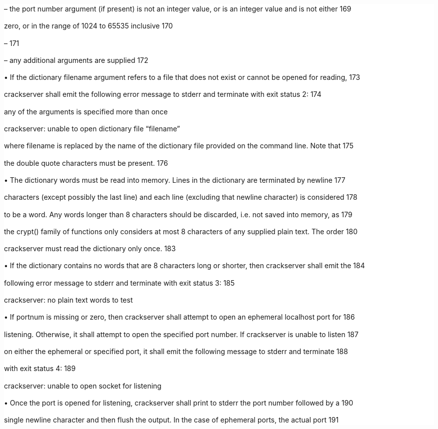 – the port number argument (if present) is not an integer value, or is an integer value and is not either 169

zero, or in the range of 1024 to 65535 inclusive 170

– 171

– any additional arguments are supplied 172

• If the dictionary filename argument refers to a file that does not exist or cannot be opened for reading, 173

crackserver shall emit the following error message to stderr and terminate with exit status 2: 174

any of the arguments is specified more than once

crackserver: unable to open dictionary file “filename”

where filename is replaced by the name of the dictionary file provided on the command line. Note that 175

the double quote characters must be present. 176

• The dictionary words must be read into memory. Lines in the dictionary are terminated by newline 177

characters (except possibly the last line) and each line (excluding that newline character) is considered 178

to be a word. Any words longer than 8 characters should be discarded, i.e. not saved into memory, as 179

the crypt() family of functions only considers at most 8 characters of any supplied plain text. The order 180

crackserver must read the dictionary only once. 183

• If the dictionary contains no words that are 8 characters long or shorter, then crackserver shall emit the 184

following error message to stderr and terminate with exit status 3: 185

crackserver: no plain text words to test

• If portnum is missing or zero, then crackserver shall attempt to open an ephemeral localhost port for 186

listening. Otherwise, it shall attempt to open the specified port number. If crackserver is unable to listen 187

on either the ephemeral or specified port, it shall emit the following message to stderr and terminate 188

with exit status 4: 189

crackserver: unable to open socket for listening

• Once the port is opened for listening, crackserver shall print to stderr the port number followed by a 190

single newline character and then flush the output. In the case of ephemeral ports, the actual port 191

